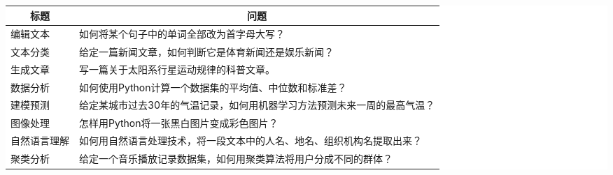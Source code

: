 | 标题                                   | 问题                                                         |
| -------------------------------------- | ------------------------------------------------------------ |
| 编辑文本                               | 如何将某个句子中的单词全部改为首字母大写？                 |
| 文本分类                               | 给定一篇新闻文章，如何判断它是体育新闻还是娱乐新闻？         |
| 生成文章                               | 写一篇关于太阳系行星运动规律的科普文章。                     |
| 数据分析                               | 如何使用Python计算一个数据集的平均值、中位数和标准差？       |
| 建模预测                               | 给定某城市过去30年的气温记录，如何用机器学习方法预测未来一周的最高气温？ |
| 图像处理                               | 怎样用Python将一张黑白图片变成彩色图片？                   |
| 自然语言理解                           | 如何用自然语言处理技术，将一段文本中的人名、地名、组织机构名提取出来？ |
| 聚类分析                               | 给定一个音乐播放记录数据集，如何用聚类算法将用户分成不同的群体？ |
